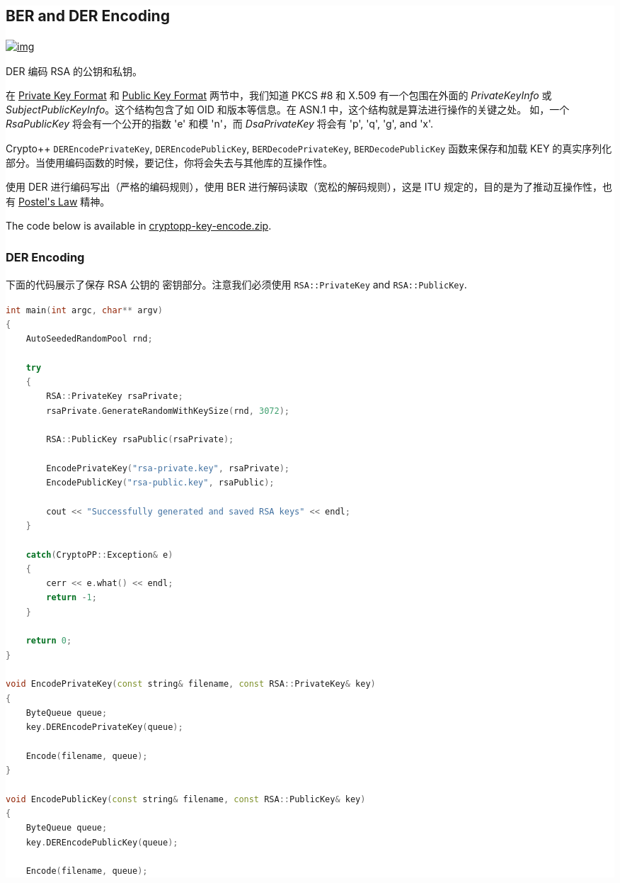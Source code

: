 ## BER and DER Encoding

[![img](https://cryptopp.com/w/images/thumb/6/65/Rsa-der-key.png/300px-Rsa-der-key.png)](https://cryptopp.com/wiki/File:Rsa-der-key.png)

DER 编码 RSA 的公钥和私钥。

在 [Private Key Format](https://cryptopp.com/wiki/Keys_and_Formats#Private_Key_Format) 和 [Public Key Format](https://cryptopp.com/wiki/Keys_and_Formats#Public_Key_Format) 两节中，我们知道 PKCS #8 和 X.509 有一个包围在外面的 _PrivateKeyInfo_ 或 _SubjectPublicKeyInfo_。这个结构包含了如 OID 和版本等信息。在 ASN.1 中，这个结构就是算法进行操作的关键之处。 如，一个 _RsaPublicKey_ 将会有一个公开的指数 'e' 和模 'n'，而 _DsaPrivateKey_ 将会有 'p', 'q', 'g', and 'x'.

Crypto++ `DEREncodePrivateKey`, `DEREncodePublicKey`, `BERDecodePrivateKey`, `BERDecodePublicKey` 函数来保存和加载 KEY 的真实序列化部分。当使用编码函数的时候，要记住，你将会失去与其他库的互操作性。

使用 DER 进行编码写出（严格的编码规则），使用 BER 进行解码读取（宽松的解码规则），这是 ITU 规定的，目的是为了推动互操作性，也有 [Postel's Law](https://en.wikipedia.org/wiki/Robustness_Principle)  精神。

The code below is available in [cryptopp-key-encode.zip](https://cryptopp.com/w/images/f/f7/Cryptopp-key-encode.zip).

### DER Encoding

下面的代码展示了保存 RSA 公钥的 密钥部分。注意我们必须使用 `RSA::PrivateKey` and `RSA::PublicKey`.

```cpp
int main(int argc, char** argv)
{
    AutoSeededRandomPool rnd;

    try
    {
        RSA::PrivateKey rsaPrivate;
        rsaPrivate.GenerateRandomWithKeySize(rnd, 3072);

        RSA::PublicKey rsaPublic(rsaPrivate);

        EncodePrivateKey("rsa-private.key", rsaPrivate);
        EncodePublicKey("rsa-public.key", rsaPublic);

        cout << "Successfully generated and saved RSA keys" << endl;
    }

    catch(CryptoPP::Exception& e)
    {
        cerr << e.what() << endl;
        return -1;
    }

    return 0;
}

void EncodePrivateKey(const string& filename, const RSA::PrivateKey& key)
{
    ByteQueue queue;
    key.DEREncodePrivateKey(queue);

    Encode(filename, queue);
}

void EncodePublicKey(const string& filename, const RSA::PublicKey& key)
{
    ByteQueue queue;
    key.DEREncodePublicKey(queue);

    Encode(filename, queue);
```